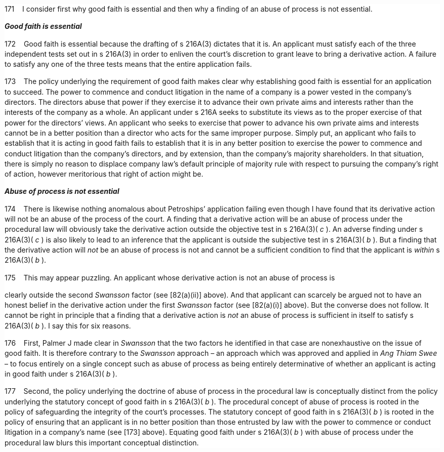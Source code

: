 171    I consider first why good faith is essential and then why a finding of an abuse of process is not essential. 

**_Good faith is essential_** 

172    Good faith is essential because the drafting of s 216A(3) dictates that it is. An applicant must satisfy each of the three independent tests set out in s 216A(3) in order to enliven the court’s discretion to grant leave to bring a derivative action. A failure to satisfy any one of the three tests means that the entire application fails. 

173    The policy underlying the requirement of good faith makes clear why establishing good faith is essential for an application to succeed. The power to commence and conduct litigation in the name of a company is a power vested in the company’s directors. The directors abuse that power if they exercise it to advance their own private aims and interests rather than the interests of the company as a whole. An applicant under s 216A seeks to substitute its views as to the proper exercise of that power for the directors’ views. An applicant who seeks to exercise that power to advance his own private aims and interests cannot be in a better position than a director who acts for the same improper purpose. Simply put, an applicant who fails to establish that it is acting in good faith fails to establish that it is in any better position to exercise the power to commence and conduct litigation than the company’s directors, and by extension, than the company’s majority shareholders. In that situation, there is simply no reason to displace company law’s default principle of majority rule with respect to pursuing the company’s right of action, however meritorious that right of action might be. 

**_Abuse of process is not essential_** 

174    There is likewise nothing anomalous about Petroships’ application failing even though I have found that its derivative action will not be an abuse of the process of the court. A finding that a derivative action will be an abuse of process under the procedural law will obviously take the derivative action outside the objective test in s 216A(3)( _c_ ). An adverse finding under s 216A(3)( _c_ ) is also likely to lead to an inference that the applicant is outside the subjective test in s 216A(3)( _b_ ). But a finding that the derivative action will _not_ be an abuse of process is not and cannot be a sufficient condition to find that the applicant is _within_ s 216A(3)( _b_ ). 

175    This may appear puzzling. An applicant whose derivative action is not an abuse of process is 


clearly outside the second _Swansson_ factor (see [82(a)(ii)] above). And that applicant can scarcely be argued not to have an honest belief in the derivative action under the first _Swansson_ factor (see [82(a)(i)] above). But the converse does not follow. It cannot be right in principle that a finding that a derivative action is _not_ an abuse of process is sufficient in itself to satisfy s 216A(3)( _b_ ). I say this for six reasons. 

176    First, Palmer J made clear in _Swansson_ that the two factors he identified in that case are nonexhaustive on the issue of good faith. It is therefore contrary to the _Swansson_ approach – an approach which was approved and applied in _Ang Thiam Swee_ – to focus entirely on a single concept such as abuse of process as being entirely determinative of whether an applicant is acting in good faith under s 216A(3)( _b_ ). 

177    Second, the policy underlying the doctrine of abuse of process in the procedural law is conceptually distinct from the policy underlying the statutory concept of good faith in s 216A(3)( _b_ ). The procedural concept of abuse of process is rooted in the policy of safeguarding the integrity of the court’s processes. The statutory concept of good faith in s 216A(3)( _b_ ) is rooted in the policy of ensuring that an applicant is in no better position than those entrusted by law with the power to commence or conduct litigation in a company’s name (see [173] above). Equating good faith under s 216A(3)( _b_ ) with abuse of process under the procedural law blurs this important conceptual distinction. 
